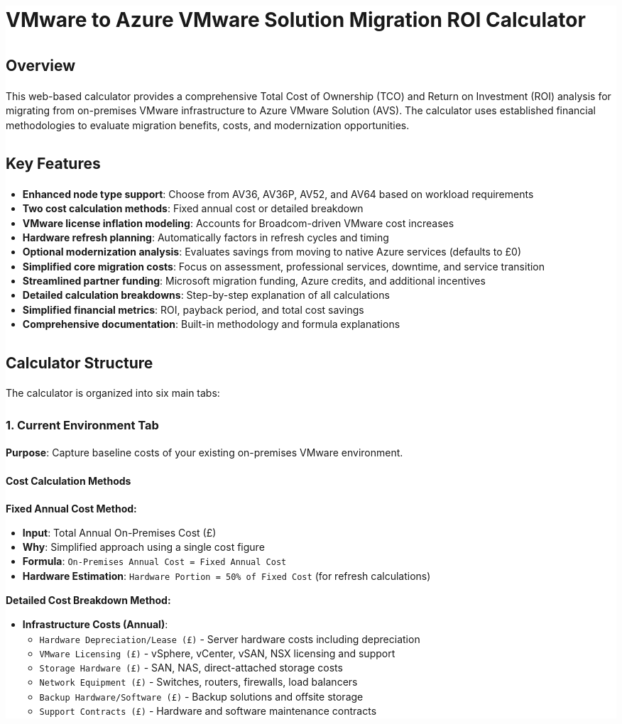 # VMware to Azure VMware Solution Migration ROI Calculator

## Overview

This web-based calculator provides a comprehensive Total Cost of Ownership (TCO) and Return on Investment (ROI) analysis for migrating from on-premises VMware infrastructure to Azure VMware Solution (AVS). The calculator uses established financial methodologies to evaluate migration benefits, costs, and modernization opportunities.

## Key Features

- **Enhanced node type support**: Choose from AV36, AV36P, AV52, and AV64 based on workload requirements
- **Two cost calculation methods**: Fixed annual cost or detailed breakdown
- **VMware license inflation modeling**: Accounts for Broadcom-driven VMware cost increases
- **Hardware refresh planning**: Automatically factors in refresh cycles and timing
- **Optional modernization analysis**: Evaluates savings from moving to native Azure services (defaults to £0)
- **Simplified core migration costs**: Focus on assessment, professional services, downtime, and service transition
- **Streamlined partner funding**: Microsoft migration funding, Azure credits, and additional incentives
- **Detailed calculation breakdowns**: Step-by-step explanation of all calculations
- **Simplified financial metrics**: ROI, payback period, and total cost savings
- **Comprehensive documentation**: Built-in methodology and formula explanations

## Calculator Structure

The calculator is organized into six main tabs:

### 1. Current Environment Tab

**Purpose**: Capture baseline costs of your existing on-premises VMware environment.

#### Cost Calculation Methods

**Fixed Annual Cost Method:**
- **Input**: Total Annual On-Premises Cost (£)
- **Why**: Simplified approach using a single cost figure
- **Formula**: `On-Premises Annual Cost = Fixed Annual Cost`
- **Hardware Estimation**: `Hardware Portion = 50% of Fixed Cost` (for refresh calculations)

**Detailed Cost Breakdown Method:**
- **Infrastructure Costs (Annual)**:
  - `Hardware Depreciation/Lease (£)` - Server hardware costs including depreciation
  - `VMware Licensing (£)` - vSphere, vCenter, vSAN, NSX licensing and support
  - `Storage Hardware (£)` - SAN, NAS, direct-attached storage costs
  - `Network Equipment (£)` - Switches, routers, firewalls, load balancers
  - `Backup Hardware/Software (£)` - Backup solutions and offsite storage
  - `Support Contracts (£)` - Hardware and software maintenance contracts
